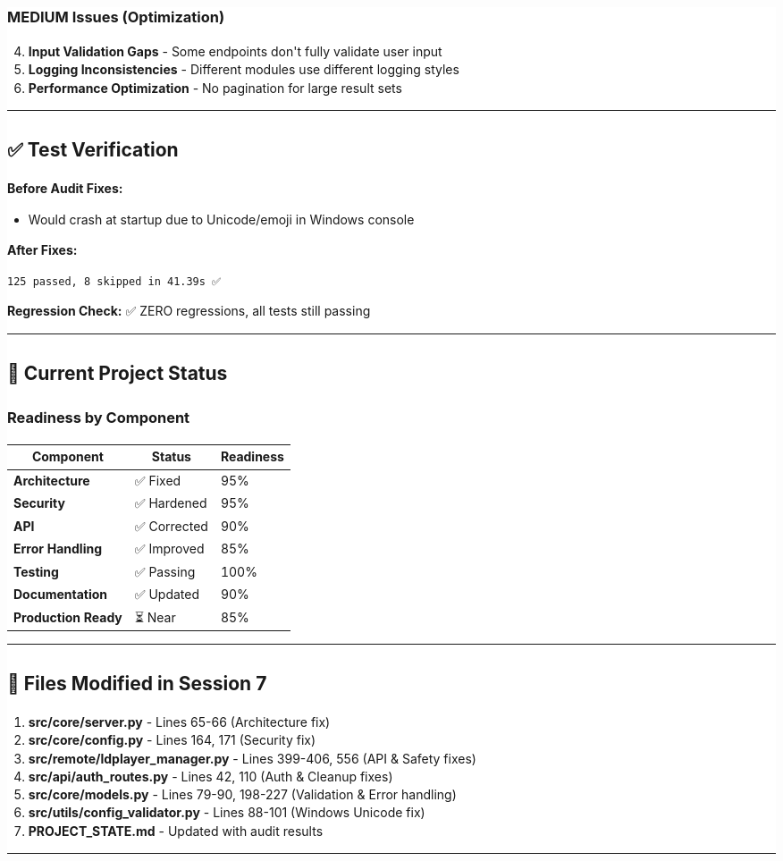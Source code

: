 ### MEDIUM Issues (Optimization)

4. **Input Validation Gaps** - Some endpoints don't fully validate user input
5. **Logging Inconsistencies** - Different modules use different logging styles
6. **Performance Optimization** - No pagination for large result sets

---

## ✅ Test Verification

**Before Audit Fixes:**
- Would crash at startup due to Unicode/emoji in Windows console

**After Fixes:**
```
125 passed, 8 skipped in 41.39s ✅
```

**Regression Check:** ✅ ZERO regressions, all tests still passing

---

## 🚀 Current Project Status

### Readiness by Component

| Component | Status | Readiness |
|-----------|--------|-----------|
| **Architecture** | ✅ Fixed | 95% |
| **Security** | ✅ Hardened | 95% |
| **API** | ✅ Corrected | 90% |
| **Error Handling** | ✅ Improved | 85% |
| **Testing** | ✅ Passing | 100% |
| **Documentation** | ✅ Updated | 90% |
| **Production Ready** | ⏳ Near | 85% |

---

## 📝 Files Modified in Session 7

1. **src/core/server.py** - Lines 65-66 (Architecture fix)
2. **src/core/config.py** - Lines 164, 171 (Security fix)
3. **src/remote/ldplayer_manager.py** - Lines 399-406, 556 (API & Safety fixes)
4. **src/api/auth_routes.py** - Lines 42, 110 (Auth & Cleanup fixes)
5. **src/core/models.py** - Lines 79-90, 198-227 (Validation & Error handling)
6. **src/utils/config_validator.py** - Lines 88-101 (Windows Unicode fix)
7. **PROJECT_STATE.md** - Updated with audit results

---